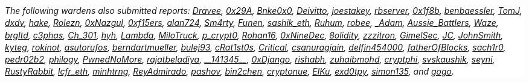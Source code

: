 _The following wardens also submitted reports: [Dravee](https://github.com/code-423n4/2022-07-ens-findings/issues/71), [0x29A](https://github.com/code-423n4/2022-07-ens-findings/issues/193), [Bnke0x0](https://github.com/code-423n4/2022-07-ens-findings/issues/17), [Deivitto](https://github.com/code-423n4/2022-07-ens-findings/issues/300), [joestakey](https://github.com/code-423n4/2022-07-ens-findings/issues/250), [rbserver](https://github.com/code-423n4/2022-07-ens-findings/issues/144), [0x1f8b](https://github.com/code-423n4/2022-07-ens-findings/issues/130), [benbaessler](https://github.com/code-423n4/2022-07-ens-findings/issues/92), [TomJ](https://github.com/code-423n4/2022-07-ens-findings/issues/233), [dxdv](https://github.com/code-423n4/2022-07-ens-findings/issues/178), [hake](https://github.com/code-423n4/2022-07-ens-findings/issues/189), [Rolezn](https://github.com/code-423n4/2022-07-ens-findings/issues/47), [0xNazgul](https://github.com/code-423n4/2022-07-ens-findings/issues/273), [0xf15ers](https://github.com/code-423n4/2022-07-ens-findings/issues/225), [alan724](https://github.com/code-423n4/2022-07-ens-findings/issues/238), [Sm4rty](https://github.com/code-423n4/2022-07-ens-findings/issues/248), [Funen](https://github.com/code-423n4/2022-07-ens-findings/issues/237), [sashik\_eth](https://github.com/code-423n4/2022-07-ens-findings/issues/289), [Ruhum](https://github.com/code-423n4/2022-07-ens-findings/issues/52), [robee](https://github.com/code-423n4/2022-07-ens-findings/issues/11), [\_Adam](https://github.com/code-423n4/2022-07-ens-findings/issues/137), [Aussie\_Battlers](https://github.com/code-423n4/2022-07-ens-findings/issues/131), [Waze](https://github.com/code-423n4/2022-07-ens-findings/issues/122), [brgltd](https://github.com/code-423n4/2022-07-ens-findings/issues/295), [c3phas](https://github.com/code-423n4/2022-07-ens-findings/issues/270), [Ch\_301](https://github.com/code-423n4/2022-07-ens-findings/issues/111), [hyh](https://github.com/code-423n4/2022-07-ens-findings/issues/317), [Lambda](https://github.com/code-423n4/2022-07-ens-findings/issues/57), [MiloTruck](https://github.com/code-423n4/2022-07-ens-findings/issues/77), [p\_crypt0](https://github.com/code-423n4/2022-07-ens-findings/issues/264), [Rohan16](https://github.com/code-423n4/2022-07-ens-findings/issues/290), [0xNineDec](https://github.com/code-423n4/2022-07-ens-findings/issues/146), [8olidity](https://github.com/code-423n4/2022-07-ens-findings/issues/45), [zzzitron](https://github.com/code-423n4/2022-07-ens-findings/issues/182), [GimelSec](https://github.com/code-423n4/2022-07-ens-findings/issues/212), [JC](https://github.com/code-423n4/2022-07-ens-findings/issues/307), [JohnSmith](https://github.com/code-423n4/2022-07-ens-findings/issues/163), [kyteg](https://github.com/code-423n4/2022-07-ens-findings/issues/213), [rokinot](https://github.com/code-423n4/2022-07-ens-findings/issues/299), [asutorufos](https://github.com/code-423n4/2022-07-ens-findings/issues/109), [berndartmueller](https://github.com/code-423n4/2022-07-ens-findings/issues/81), [bulej93](https://github.com/code-423n4/2022-07-ens-findings/issues/252), [cRat1st0s](https://github.com/code-423n4/2022-07-ens-findings/issues/313), [Critical](https://github.com/code-423n4/2022-07-ens-findings/issues/172), [csanuragjain](https://github.com/code-423n4/2022-07-ens-findings/issues/93), [delfin454000](https://github.com/code-423n4/2022-07-ens-findings/issues/108), [fatherOfBlocks](https://github.com/code-423n4/2022-07-ens-findings/issues/21), [sach1r0](https://github.com/code-423n4/2022-07-ens-findings/issues/87), [pedr02b2](https://github.com/code-423n4/2022-07-ens-findings/issues/104), [philogy](https://github.com/code-423n4/2022-07-ens-findings/issues/312), [PwnedNoMore](https://github.com/code-423n4/2022-07-ens-findings/issues/245), [rajatbeladiya](https://github.com/code-423n4/2022-07-ens-findings/issues/134), [\_\_141345\_\_](https://github.com/code-423n4/2022-07-ens-findings/issues/169), [0xDjango](https://github.com/code-423n4/2022-07-ens-findings/issues/242), [rishabh](https://github.com/code-423n4/2022-07-ens-findings/issues/34), [zuhaibmohd](https://github.com/code-423n4/2022-07-ens-findings/issues/88), [cryptphi](https://github.com/code-423n4/2022-07-ens-findings/issues/259), [svskaushik](https://github.com/code-423n4/2022-07-ens-findings/issues/247), [seyni](https://github.com/code-423n4/2022-07-ens-findings/issues/254), [RustyRabbit](https://github.com/code-423n4/2022-07-ens-findings/issues/219), [lcfr\_eth](https://github.com/code-423n4/2022-07-ens-findings/issues/291), [minhtrng](https://github.com/code-423n4/2022-07-ens-findings/issues/309), [ReyAdmirado](https://github.com/code-423n4/2022-07-ens-findings/issues/150), [pashov](https://github.com/code-423n4/2022-07-ens-findings/issues/161), [bin2chen](https://github.com/code-423n4/2022-07-ens-findings/issues/143), [cryptonue](https://github.com/code-423n4/2022-07-ens-findings/issues/261), [ElKu](https://github.com/code-423n4/2022-07-ens-findings/issues/191), [exd0tpy](https://github.com/code-423n4/2022-07-ens-findings/issues/171), [simon135](https://github.com/code-423n4/2022-07-ens-findings/issues/265), and [gogo](https://github.com/code-423n4/2022-07-ens-findings/issues/174)._
